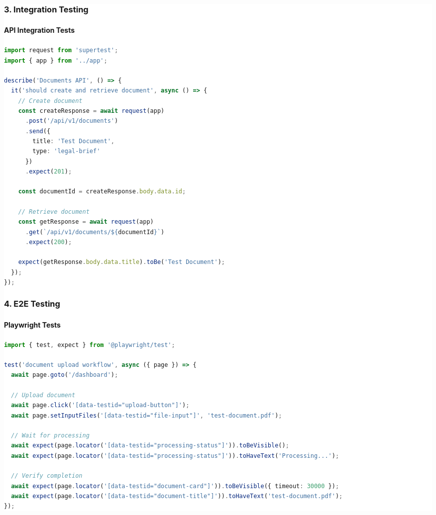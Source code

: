 ### 3. Integration Testing

#### API Integration Tests
```typescript
import request from 'supertest';
import { app } from '../app';

describe('Documents API', () => {
  it('should create and retrieve document', async () => {
    // Create document
    const createResponse = await request(app)
      .post('/api/v1/documents')
      .send({
        title: 'Test Document',
        type: 'legal-brief'
      })
      .expect(201);

    const documentId = createResponse.body.data.id;

    // Retrieve document
    const getResponse = await request(app)
      .get(`/api/v1/documents/${documentId}`)
      .expect(200);

    expect(getResponse.body.data.title).toBe('Test Document');
  });
});
```

### 4. E2E Testing

#### Playwright Tests
```typescript
import { test, expect } from '@playwright/test';

test('document upload workflow', async ({ page }) => {
  await page.goto('/dashboard');

  // Upload document
  await page.click('[data-testid="upload-button"]');
  await page.setInputFiles('[data-testid="file-input"]', 'test-document.pdf');

  // Wait for processing
  await expect(page.locator('[data-testid="processing-status"]')).toBeVisible();
  await expect(page.locator('[data-testid="processing-status"]')).toHaveText('Processing...');

  // Verify completion
  await expect(page.locator('[data-testid="document-card"]')).toBeVisible({ timeout: 30000 });
  await expect(page.locator('[data-testid="document-title"]')).toHaveText('test-document.pdf');
});
```
